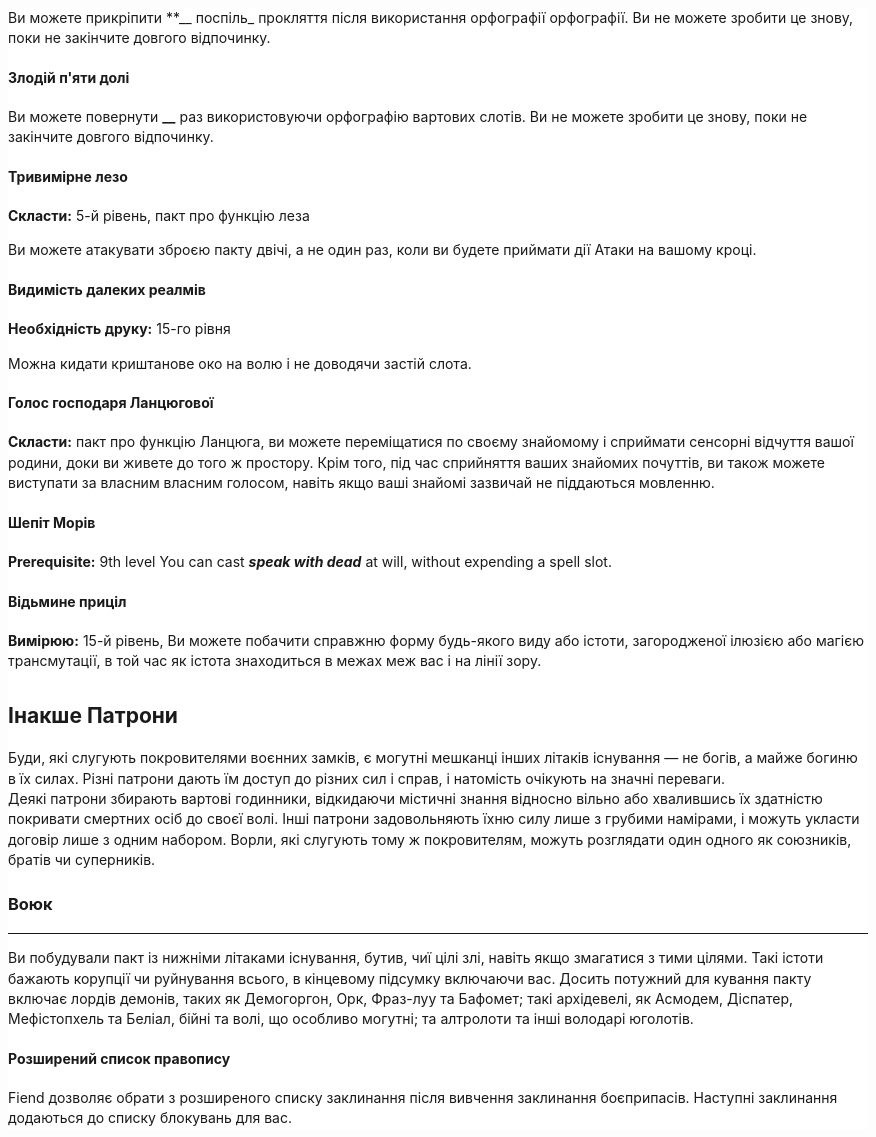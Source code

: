 Ви можете прикріпити **__ поспіль_</strong> прокляття після використання орфографії орфографії. Ви не можете зробити це знову, поки не закінчите довгого відпочинку. </p>

#### Злодій п'яти долі
Ви можете повернути **__** раз використовуючи орфографію вартових слотів. Ви не можете зробити це знову, поки не закінчите довгого відпочинку.

#### Тривимірне лезо
**Скласти:** 5-й рівень, пакт про функцію леза

Ви можете атакувати зброєю пакту двічі, а не один раз, коли ви будете приймати дії Атаки на вашому кроці.

#### Видимість далеких реалмів
**Необхідність друку:** 15-го рівня

Можна кидати криштанове око на волю і не доводячи застій слота.

#### Голос господаря Ланцюгової
**Скласти:** пакт про функцію Ланцюга, ви можете переміщатися по своєму знайомому і сприймати сенсорні відчуття вашої родини, доки ви живете до того ж простору. Крім того, під час сприйняття ваших знайомих почуттів, ви також можете виступати за власним власним голосом, навіть якщо ваші знайомі зазвичай не піддаються мовленню.

#### Шепіт Морів
**Prerequisite:** 9th level You can cast **_speak with dead_** at will, without expending a spell slot.

#### Відьмине приціл
**Вимірюю:** 15-й рівень, Ви можете побачити справжню форму будь-якого виду або істоти, загородженої ілюзією або магією трансмутації, в той час як істота знаходиться в межах меж вас і на лінії зору.

## Інакше Патрони
Буди, які слугують покровителями воєнних замків, є могутні мешканці інших літаків існування — не богів, а майже богиню в їх силах. Різні патрони дають їм доступ до різних сил і справ, і натомість очікують на значні переваги.   
Деякі патрони збирають вартові годинники, відкидаючи містичні знання відносно вільно або хвалившись їх здатністю покривати смертних осіб до своєї волі. Інші патрони задовольняють їхню силу лише з грубими намірами, і можуть укласти договір лише з одним набором. Ворли, які слугують тому ж покровителям, можуть розглядати один одного як союзників, братів чи суперників.

### Воюк
- - -
Ви побудували пакт із нижніми літаками існування, бутив, чиї цілі злі, навіть якщо змагатися з тими цілями. Такі істоти бажають корупції чи руйнування всього, в кінцевому підсумку включаючи вас. Досить потужний для кування пакту включає лордів демонів, таких як Демогоргон, Орк, Фраз-луу та Бафомет; такі архідевелі, як Асмодем, Діспатер, Мефістопхель та Беліал, бійні та волі, що особливо могутні; та алтролоти та інші володарі юголотів.

#### Розширений список правопису
Fiend дозволяє обрати з розширеного списку заклинання після вивчення заклинання боєприпасів. Наступні заклинання додаються до списку блокувань для вас.
